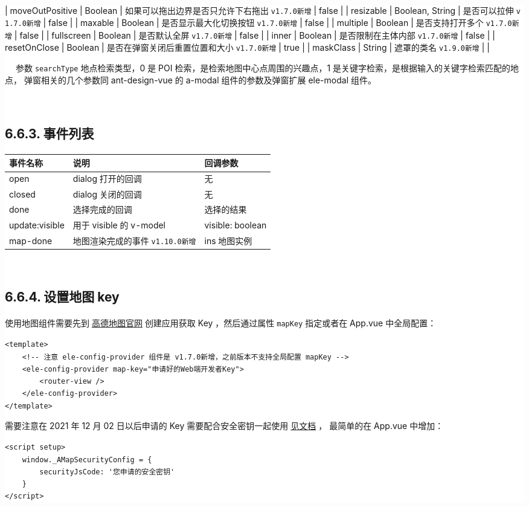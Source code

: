 | moveOutPositive   | Boolean         | 如果可以拖出边界是否只允许下右拖出 `v1.7.0新增` | false                   |
| resizable         | Boolean, String | 是否可以拉伸 `v1.7.0新增`                       | false                   |
| maxable           | Boolean         | 是否显示最大化切换按钮 `v1.7.0新增`             | false                   |
| multiple          | Boolean         | 是否支持打开多个 `v1.7.0新增`                   | false                   |
| fullscreen        | Boolean         | 是否默认全屏 `v1.7.0新增`                       | false                   |
| inner             | Boolean         | 是否限制在主体内部 `v1.7.0新增`                 | false                   |
| resetOnClose      | Boolean         | 是否在弹窗关闭后重置位置和大小 `v1.7.0新增`     | true                    |
| maskClass         | String          | 遮罩的类名 `v1.9.0新增`                         |                         |

  参数 `searchType` 地点检索类型，0 是 POI 检索，是检索地图中心点周围的兴趣点，1 是关键字检索，是根据输入的关键字检索匹配的地点， 弹窗相关的几个参数同 ant-design-vue 的 a-modal 组件的参数及弹窗扩展 ele-modal 组件。

<br/>

## 6.6.3. 事件列表  

| 事件名称       | 说明                             | 回调参数         |
| :------------- | :------------------------------- | :--------------- |
| open           | dialog 打开的回调                | 无               |
| closed         | dialog 关闭的回调                | 无               |
| done           | 选择完成的回调                   | 选择的结果       |
| update:visible | 用于 visible 的 v-model          | visible: boolean |
| map-done       | 地图渲染完成的事件 `v1.10.0新增` | ins 地图实例     |

<br/>

## 6.6.4. 设置地图 key  

使用地图组件需要先到 [高德地图官网](https://console.amap.com/dev/key/app) 创建应用获取 Key ，然后通过属性 `mapKey` 指定或者在 App.vue 中全局配置：

```vue
<template>
    <!-- 注意 ele-config-provider 组件是 v1.7.0新增，之前版本不支持全局配置 mapKey -->
    <ele-config-provider map-key="申请好的Web端开发者Key">
        <router-view />
    </ele-config-provider>
</template>
```

需要注意在 2021 年 12 月 02 日以后申请的 Key 需要配合安全密钥一起使用 [见文档](https://lbs.amap.com/api/jsapi-v2/guide/abc/load) ， 最简单的在 App.vue 中增加：

```vue
<script setup>
    window._AMapSecurityConfig = {
        securityJsCode: '您申请的安全密钥'
    }
</script>
```
